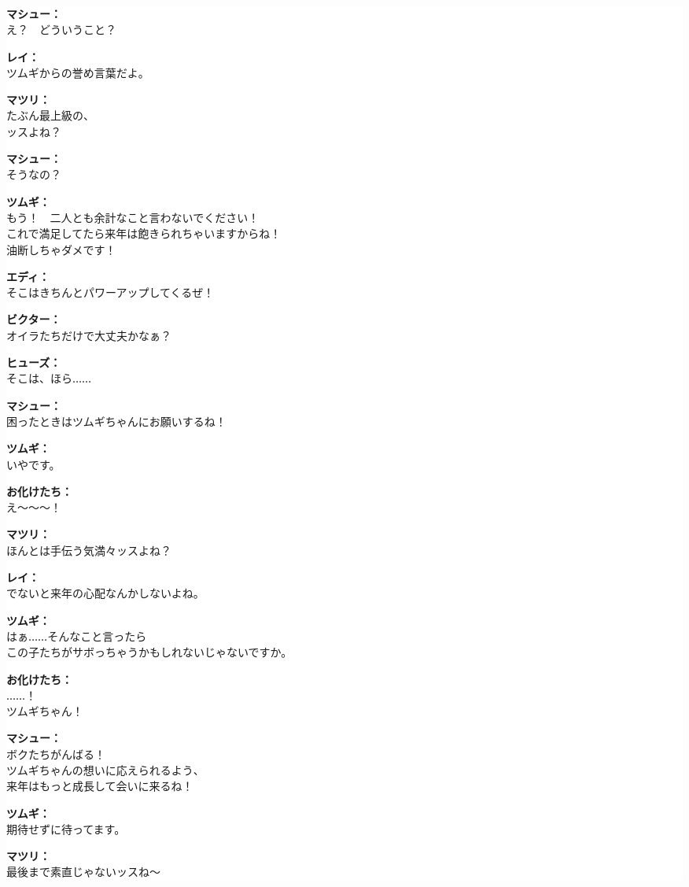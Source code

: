 **マシュー：**  
え？　どういうこと？  
  
**レイ：**  
ツムギからの誉め言葉だよ。  
  
**マツリ：**  
たぶん最上級の、  
ッスよね？  
  
**マシュー：**  
そうなの？  
  
**ツムギ：**  
もう！　二人とも余計なこと言わないでください！  
これで満足してたら来年は飽きられちゃいますからね！  
油断しちゃダメです！  
  
**エディ：**  
そこはきちんとパワーアップしてくるぜ！  
  
**ビクター：**  
オイラたちだけで大丈夫かなぁ？  
  
**ヒューズ：**  
そこは、ほら……  
  
**マシュー：**  
困ったときはツムギちゃんにお願いするね！  
  
**ツムギ：**  
いやです。  
  
**お化けたち：**  
え～～～！  
  
**マツリ：**  
ほんとは手伝う気満々ッスよね？  
  
**レイ：**  
でないと来年の心配なんかしないよね。  
  
**ツムギ：**  
はぁ……そんなこと言ったら  
この子たちがサボっちゃうかもしれないじゃないですか。  
  
**お化けたち：**  
……！  
ツムギちゃん！  
  
**マシュー：**  
ボクたちがんばる！  
ツムギちゃんの想いに応えられるよう、  
来年はもっと成長して会いに来るね！  
  
**ツムギ：**  
期待せずに待ってます。  
  
**マツリ：**  
最後まで素直じゃないッスね～  
  